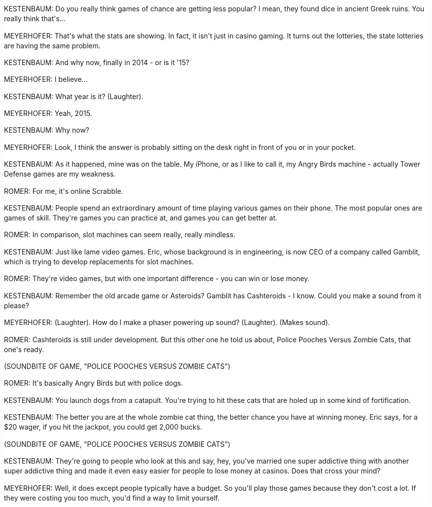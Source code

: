 KESTENBAUM: Do you really think games of chance are getting less popular? I mean, they found dice in ancient Greek ruins. You really think that's...

MEYERHOFER: That's what the stats are showing. In fact, it isn't just in casino gaming. It turns out the lotteries, the state lotteries are having the same problem.

KESTENBAUM: And why now, finally in 2014 - or is it '15?

MEYERHOFER: I believe...

KESTENBAUM: What year is it? (Laughter).

MEYERHOFER: Yeah, 2015.

KESTENBAUM: Why now?

MEYERHOFER: Look, I think the answer is probably sitting on the desk right in front of you or in your pocket.

KESTENBAUM: As it happened, mine was on the table. My iPhone, or as I like to call it, my Angry Birds machine - actually Tower Defense games are my weakness.

ROMER: For me, it's online Scrabble.

KESTENBAUM: People spend an extraordinary amount of time playing various games on their phone. The most popular ones are games of skill. They're games you can practice at, and games you can get better at.

ROMER: In comparison, slot machines can seem really, really mindless.

KESTENBAUM: Just like lame video games. Eric, whose background is in engineering, is now CEO of a company called Gamblit, which is trying to develop replacements for slot machines.

ROMER: They're video games, but with one important difference - you can win or lose money.

KESTENBAUM: Remember the old arcade game or Asteroids? Gamblit has Cashteroids - I know. Could you make a sound from it please?

MEYERHOFER: (Laughter). How do I make a phaser powering up sound? (Laughter). (Makes sound).

ROMER: Cashteroids is still under development. But this other one he told us about, Police Pooches Versus Zombie Cats, that one's ready.

(SOUNDBITE OF GAME, "POLICE POOCHES VERSUS ZOMBIE CATS")

ROMER: It's basically Angry Birds but with police dogs.

KESTENBAUM: You launch dogs from a catapult. You're trying to hit these cats that are holed up in some kind of fortification.

KESTENBAUM: The better you are at the whole zombie cat thing, the better chance you have at winning money. Eric says, for a $20 wager, if you hit the jackpot, you could get 2,000 bucks.

(SOUNDBITE OF GAME, "POLICE POOCHES VERSUS ZOMBIE CATS")

KESTENBAUM: They're going to people who look at this and say, hey, you've married one super addictive thing with another super addictive thing and made it even easy easier for people to lose money at casinos. Does that cross your mind?

MEYERHOFER: Well, it does except people typically have a budget. So you'll play those games because they don't cost a lot. If they were costing you too much, you'd find a way to limit yourself.
